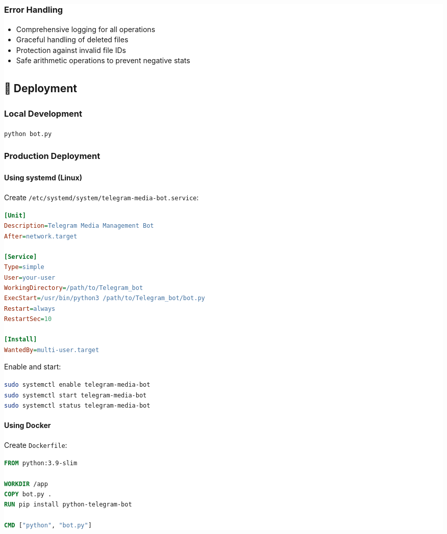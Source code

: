 ### Error Handling
- Comprehensive logging for all operations
- Graceful handling of deleted files
- Protection against invalid file IDs
- Safe arithmetic operations to prevent negative stats

## 🚀 Deployment

### Local Development
```bash
python bot.py
```

### Production Deployment

#### Using systemd (Linux)
Create `/etc/systemd/system/telegram-media-bot.service`:
```ini
[Unit]
Description=Telegram Media Management Bot
After=network.target

[Service]
Type=simple
User=your-user
WorkingDirectory=/path/to/Telegram_bot
ExecStart=/usr/bin/python3 /path/to/Telegram_bot/bot.py
Restart=always
RestartSec=10

[Install]
WantedBy=multi-user.target
```

Enable and start:
```bash
sudo systemctl enable telegram-media-bot
sudo systemctl start telegram-media-bot
sudo systemctl status telegram-media-bot
```

#### Using Docker
Create `Dockerfile`:
```dockerfile
FROM python:3.9-slim

WORKDIR /app
COPY bot.py .
RUN pip install python-telegram-bot

CMD ["python", "bot.py"]
```
